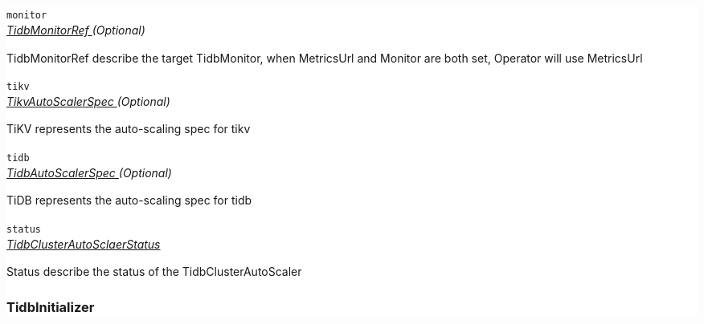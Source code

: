 </tr>
<tr>
<td>
<code>monitor</code></br>
<em>
<a href="#tidbmonitorref">
TidbMonitorRef
</a>
</em>
</td>
<td>
<em>(Optional)</em>
<p>TidbMonitorRef describe the target TidbMonitor, when MetricsUrl and Monitor are both set,
Operator will use MetricsUrl</p>
</td>
</tr>
<tr>
<td>
<code>tikv</code></br>
<em>
<a href="#tikvautoscalerspec">
TikvAutoScalerSpec
</a>
</em>
</td>
<td>
<em>(Optional)</em>
<p>TiKV represents the auto-scaling spec for tikv</p>
</td>
</tr>
<tr>
<td>
<code>tidb</code></br>
<em>
<a href="#tidbautoscalerspec">
TidbAutoScalerSpec
</a>
</em>
</td>
<td>
<em>(Optional)</em>
<p>TiDB represents the auto-scaling spec for tidb</p>
</td>
</tr>
</table>
</td>
</tr>
<tr>
<td>
<code>status</code></br>
<em>
<a href="#tidbclusterautosclaerstatus">
TidbClusterAutoSclaerStatus
</a>
</em>
</td>
<td>
<p>Status describe the status of the TidbClusterAutoScaler</p>
</td>
</tr>
</tbody>
</table>
<h3 id="tidbinitializer">TidbInitializer</h3>
<p>